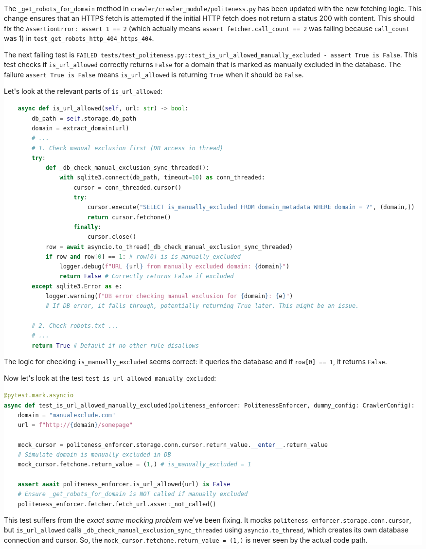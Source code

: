 The `_get_robots_for_domain` method in `crawler/crawler_module/politeness.py` has been updated with the new fetching logic. This change ensures that an HTTPS fetch is attempted if the initial HTTP fetch does not return a status 200 with content. This should fix the `AssertionError: assert 1 == 2` (which actually means `assert fetcher.call_count == 2` was failing because `call_count` was 1) in `test_get_robots_http_404_https_404`.

The next failing test is `FAILED tests/test_politeness.py::test_is_url_allowed_manually_excluded - assert True is False`.
This test checks if `is_url_allowed` correctly returns `False` for a domain that is marked as manually excluded in the database. The failure `assert True is False` means `is_url_allowed` is returning `True` when it should be `False`.

Let's look at the relevant parts of `is_url_allowed`:
```python
    async def is_url_allowed(self, url: str) -> bool:
        db_path = self.storage.db_path
        domain = extract_domain(url)
        # ...
        # 1. Check manual exclusion first (DB access in thread)
        try:
            def _db_check_manual_exclusion_sync_threaded():
                with sqlite3.connect(db_path, timeout=10) as conn_threaded:
                    cursor = conn_threaded.cursor()
                    try:
                        cursor.execute("SELECT is_manually_excluded FROM domain_metadata WHERE domain = ?", (domain,))
                        return cursor.fetchone()
                    finally:
                        cursor.close()
            row = await asyncio.to_thread(_db_check_manual_exclusion_sync_threaded)
            if row and row[0] == 1: # row[0] is is_manually_excluded
                logger.debug(f"URL {url} from manually excluded domain: {domain}")
                return False # Correctly returns False if excluded
        except sqlite3.Error as e:
            logger.warning(f"DB error checking manual exclusion for {domain}: {e}")
            # If DB error, it falls through, potentially returning True later. This might be an issue.

        # 2. Check robots.txt ...
        # ...
        return True # Default if no other rule disallows
```
The logic for checking `is_manually_excluded` seems correct: it queries the database and if `row[0] == 1`, it returns `False`.

Now let's look at the test `test_is_url_allowed_manually_excluded`:
```python
@pytest.mark.asyncio
async def test_is_url_allowed_manually_excluded(politeness_enforcer: PolitenessEnforcer, dummy_config: CrawlerConfig):
    domain = "manualexclude.com"
    url = f"http://{domain}/somepage"
    
    mock_cursor = politeness_enforcer.storage.conn.cursor.return_value.__enter__.return_value
    # Simulate domain is manually excluded in DB
    mock_cursor.fetchone.return_value = (1,) # is_manually_excluded = 1

    assert await politeness_enforcer.is_url_allowed(url) is False
    # Ensure _get_robots_for_domain is NOT called if manually excluded
    politeness_enforcer.fetcher.fetch_url.assert_not_called()
```
This test suffers from the *exact same mocking problem* we've been fixing. It mocks `politeness_enforcer.storage.conn.cursor`, but `is_url_allowed` calls `_db_check_manual_exclusion_sync_threaded` using `asyncio.to_thread`, which creates its own database connection and cursor. So, the `mock_cursor.fetchone.return_value = (1,)` is never seen by the actual code path.
